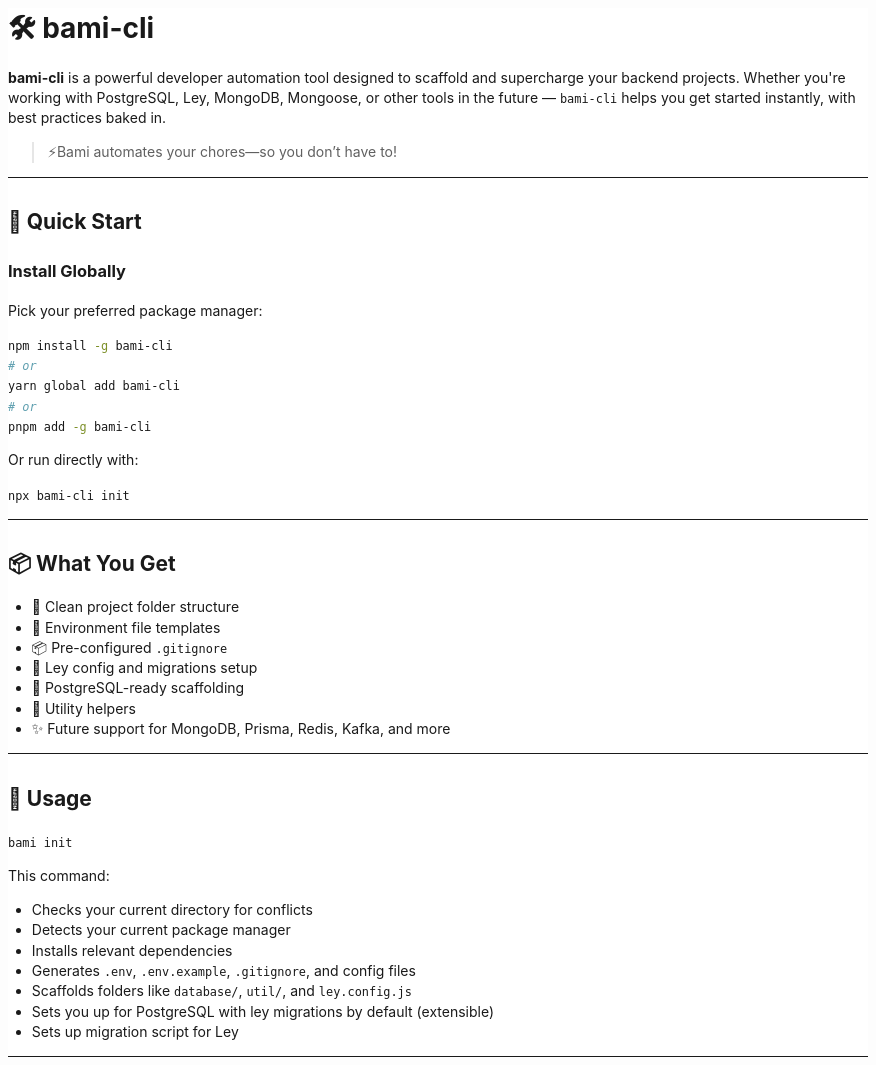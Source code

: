 # 🛠️ bami-cli

**bami-cli** is a powerful developer automation tool designed to scaffold and supercharge your backend projects. Whether you're working with PostgreSQL, Ley, MongoDB, Mongoose, or other tools in the future — `bami-cli` helps you get started instantly, with best practices baked in.

> ⚡️Bami automates your chores—so you don’t have to!

---

## 🚀 Quick Start

### Install Globally

Pick your preferred package manager:

```bash
npm install -g bami-cli
# or
yarn global add bami-cli
# or
pnpm add -g bami-cli
```

Or run directly with:

```bash
npx bami-cli init
```

---

## 📦 What You Get

- 📁 Clean project folder structure
- 🔐 Environment file templates
- 📦 Pre-configured `.gitignore`
- 🧠 Ley config and migrations setup
- 🐘 PostgreSQL-ready scaffolding
- 🧰 Utility helpers
- ✨ Future support for MongoDB, Prisma, Redis, Kafka, and more

---

## 📝 Usage

```bash
bami init
```

This command:

- Checks your current directory for conflicts
- Detects your current package manager
- Installs relevant dependencies
- Generates `.env`, `.env.example`, `.gitignore`, and config files
- Scaffolds folders like `database/`, `util/`, and `ley.config.js`
- Sets you up for PostgreSQL with ley migrations by default (extensible)
- Sets up migration script for Ley

---